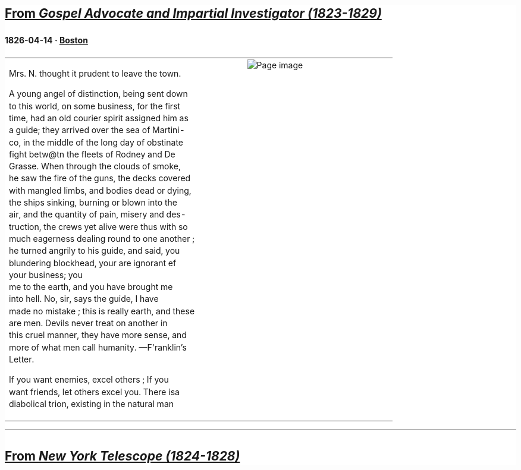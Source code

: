 
## [From _Gospel Advocate and Impartial Investigator (1823-1829)_](https://archive.org/details/sim_gospel-advocate-and-impartial-investigator_1826-04-14_4_14/page/n7/mode/1up?view=theater)

#### 1826-04-14 &middot; [Boston](http://dbpedia.org/resource/Boston)

<table style="width: 100%;"><tr><td style="width: 50%">

  
Mrs. N. thought it prudent to leave the town.  
  
A young angel of distinction, being sent down  
to this world, on some business, for the first  
time, had an old courier spirit assigned him as  
a guide; they arrived over the sea of Martini-  
co, in the middle of the long day of obstinate  
fight betw@tn the fleets of Rodney and De  
Grasse. When through the clouds of smoke,  
he saw the fire of the guns, the decks covered  
with mangled limbs, and bodies dead or dying,  
the ships sinking, burning or blown into the  
air, and the quantity of pain, misery and des-  
truction, the crews yet alive were thus with so  
much eagerness dealing round to one another ;  
he turned angrily to his guide, and said, you  
blundering blockhead, your are ignorant ef  
your business; you  
me to the earth, and you have brought me  
into hell. No, sir, says the guide, I have  
made no mistake ; this is really earth, and these  
are men. Devils never treat on another in  
this cruel manner, they have more sense, and  
more of what men call humanity. —F&#x27;ranklin’s  
Letter.  
  
If you want enemies, excel others ; If you  
want friends, let others excel you. There isa  
diabolical trion, existing in the natural man
</td><td style="width: 50%; max-height: 75%; margin: auto; display: block;">
<img alt="Page image" src="https://iiif.archive.org/image/iiif/2/sim_gospel-advocate-and-impartial-investigator_1826-04-14_4_14%2Fsim_gospel-advocate-and-impartial-investigator_1826-04-14_4_14_jp2.zip%2Fsim_gospel-advocate-and-impartial-investigator_1826-04-14_4_14_jp2%2Fsim_gospel-advocate-and-impartial-investigator_1826-04-14_4_14_0007.jp2/pct:18.577235772357724,36.178207192699944,35.8130081300813,35.88298443370907/,600/0/default.jpg"/>
</td>
</tr></table>

---

## [From _New York Telescope (1824-1828)_](https://archive.org/details/sim_new-york-telescope_1826-05-06_2_49/page/n2/mode/1up?view=theater)
